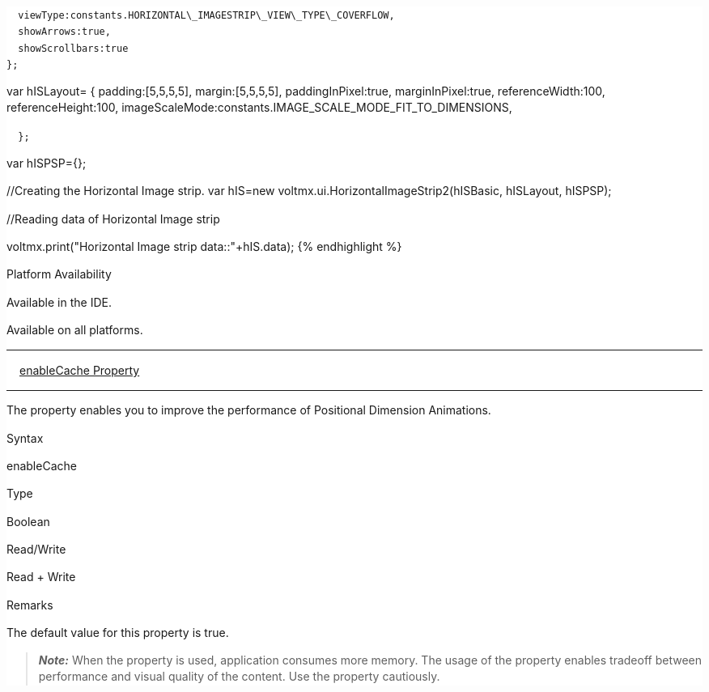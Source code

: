       viewType:constants.HORIZONTAL\_IMAGESTRIP\_VIEW\_TYPE\_COVERFLOW, 
      showArrows:true, 
      showScrollbars:true
    };
					
var hISLayout=
    {
      padding:\[5,5,5,5\], 
      margin:\[5,5,5,5\], 
      paddingInPixel:true, 
      marginInPixel:true, 
      referenceWidth:100, 
      referenceHeight:100, 
      imageScaleMode:constants.IMAGE\_SCALE\_MODE\_FIT\_TO\_DIMENSIONS, 

      };
					
var hISPSP={};

//Creating the Horizontal Image strip.
var hIS=new voltmx.ui.HorizontalImageStrip2(hISBasic, hISLayout, hISPSP);

//Reading data of Horizontal Image strip

voltmx.print("Horizontal Image strip data::"+hIS.data);
{% endhighlight %}

Platform Availability

Available in the IDE.

Available on all platforms.

* * *

[![Closed](../Skins/Default/Stylesheets/Images/transparent.gif)](javascript:void(0);)[enableCache Property](javascript:void(0);)

* * *

The property enables you to improve the performance of Positional Dimension Animations.

Syntax

enableCache

Type

Boolean

Read/Write

Read + Write

Remarks

The default value for this property is true.

> **_Note:_** When the property is used, application consumes more memory. The usage of the property enables tradeoff between performance and visual quality of the content. Use the property cautiously.
